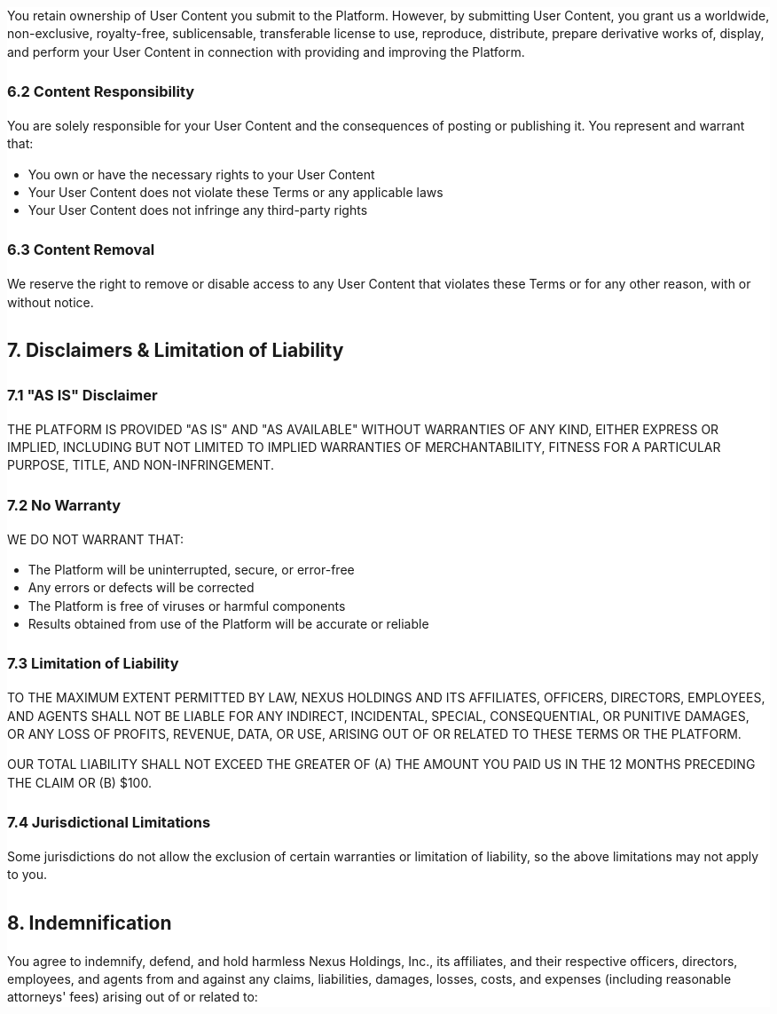You retain ownership of User Content you submit to the Platform. However, by submitting User Content, you grant us a worldwide, non-exclusive, royalty-free, sublicensable, transferable license to use, reproduce, distribute, prepare derivative works of, display, and perform your User Content in connection with providing and improving the Platform.

### 6.2 Content Responsibility

You are solely responsible for your User Content and the consequences of posting or publishing it. You represent and warrant that:
- You own or have the necessary rights to your User Content
- Your User Content does not violate these Terms or any applicable laws
- Your User Content does not infringe any third-party rights

### 6.3 Content Removal

We reserve the right to remove or disable access to any User Content that violates these Terms or for any other reason, with or without notice.

## 7. Disclaimers & Limitation of Liability

### 7.1 "AS IS" Disclaimer

THE PLATFORM IS PROVIDED "AS IS" AND "AS AVAILABLE" WITHOUT WARRANTIES OF ANY KIND, EITHER EXPRESS OR IMPLIED, INCLUDING BUT NOT LIMITED TO IMPLIED WARRANTIES OF MERCHANTABILITY, FITNESS FOR A PARTICULAR PURPOSE, TITLE, AND NON-INFRINGEMENT.

### 7.2 No Warranty

WE DO NOT WARRANT THAT:
- The Platform will be uninterrupted, secure, or error-free
- Any errors or defects will be corrected
- The Platform is free of viruses or harmful components
- Results obtained from use of the Platform will be accurate or reliable

### 7.3 Limitation of Liability

TO THE MAXIMUM EXTENT PERMITTED BY LAW, NEXUS HOLDINGS AND ITS AFFILIATES, OFFICERS, DIRECTORS, EMPLOYEES, AND AGENTS SHALL NOT BE LIABLE FOR ANY INDIRECT, INCIDENTAL, SPECIAL, CONSEQUENTIAL, OR PUNITIVE DAMAGES, OR ANY LOSS OF PROFITS, REVENUE, DATA, OR USE, ARISING OUT OF OR RELATED TO THESE TERMS OR THE PLATFORM.

OUR TOTAL LIABILITY SHALL NOT EXCEED THE GREATER OF (A) THE AMOUNT YOU PAID US IN THE 12 MONTHS PRECEDING THE CLAIM OR (B) $100.

### 7.4 Jurisdictional Limitations

Some jurisdictions do not allow the exclusion of certain warranties or limitation of liability, so the above limitations may not apply to you.

## 8. Indemnification

You agree to indemnify, defend, and hold harmless Nexus Holdings, Inc., its affiliates, and their respective officers, directors, employees, and agents from and against any claims, liabilities, damages, losses, costs, and expenses (including reasonable attorneys' fees) arising out of or related to:
